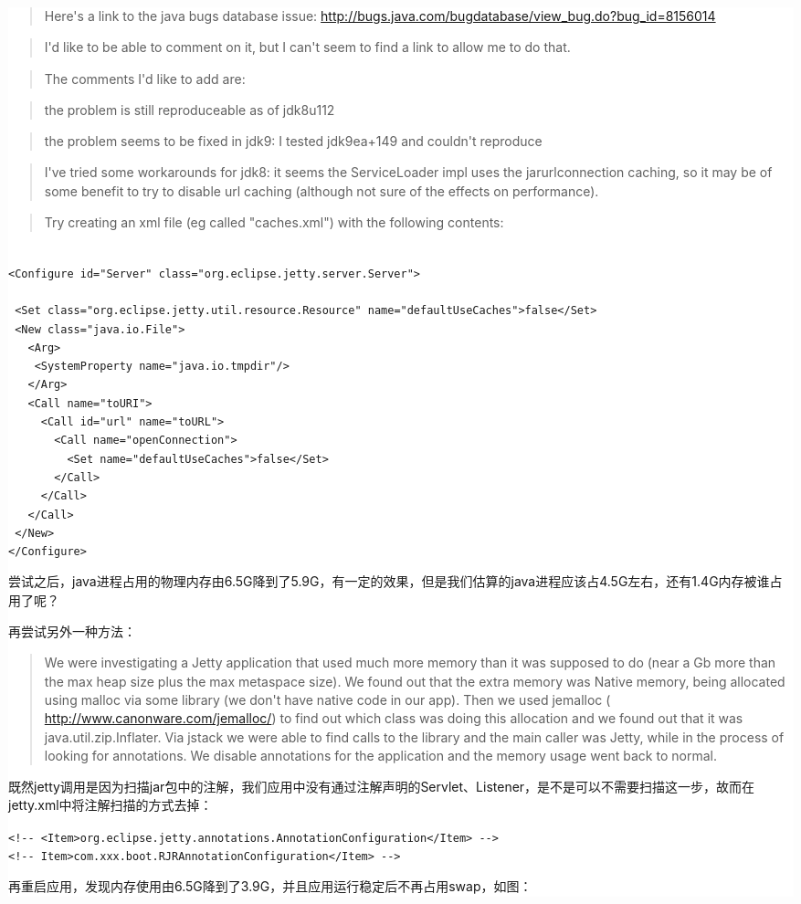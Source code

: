 >Here's a link to the java bugs database issue: http://bugs.java.com/bugdatabase/view_bug.do?bug_id=8156014

>I'd like to be able to comment on it, but I can't seem to find a link to allow me to do that.

>The comments I'd like to add are:

>the problem is still reproduceable as of jdk8u112

>the problem seems to be fixed in jdk9: I tested jdk9ea+149 and couldn't reproduce

>I've tried some workarounds for jdk8: it seems the ServiceLoader impl uses the jarurlconnection caching, so it may be of some benefit to try to disable url caching (although not sure of the effects on performance).

>Try creating an xml file (eg called "caches.xml") with the following contents:

```

<Configure id="Server" class="org.eclipse.jetty.server.Server">

 <Set class="org.eclipse.jetty.util.resource.Resource" name="defaultUseCaches">false</Set> 
 <New class="java.io.File">
   <Arg>
    <SystemProperty name="java.io.tmpdir"/>
   </Arg>
   <Call name="toURI">
     <Call id="url" name="toURL">
       <Call name="openConnection">
         <Set name="defaultUseCaches">false</Set>
       </Call>
     </Call>
   </Call>
 </New>
</Configure>

```

尝试之后，java进程占用的物理内存由6.5G降到了5.9G，有一定的效果，但是我们估算的java进程应该占4.5G左右，还有1.4G内存被谁占用了呢？

再尝试另外一种方法：

>We were investigating a Jetty application that used much more memory than it was supposed to do (near a Gb more than the max heap size plus the max metaspace size). We found out that the extra memory was Native memory, being allocated using malloc via some library (we don't have native code in our app). Then we used jemalloc ( http://www.canonware.com/jemalloc/) to find out which class was doing this allocation and we found out that it was java.util.zip.Inflater. Via jstack we were able to find calls to the library and the main caller was Jetty, while in the process of looking for annotations. We disable annotations for the application and the memory usage went back to normal.

既然jetty调用是因为扫描jar包中的注解，我们应用中没有通过注解声明的Servlet、Listener，是不是可以不需要扫描这一步，故而在jetty.xml中将注解扫描的方式去掉：

```
<!-- <Item>org.eclipse.jetty.annotations.AnnotationConfiguration</Item> -->
<!-- Item>com.xxx.boot.RJRAnnotationConfiguration</Item> -->
```

再重启应用，发现内存使用由6.5G降到了3.9G，并且应用运行稳定后不再占用swap，如图：

